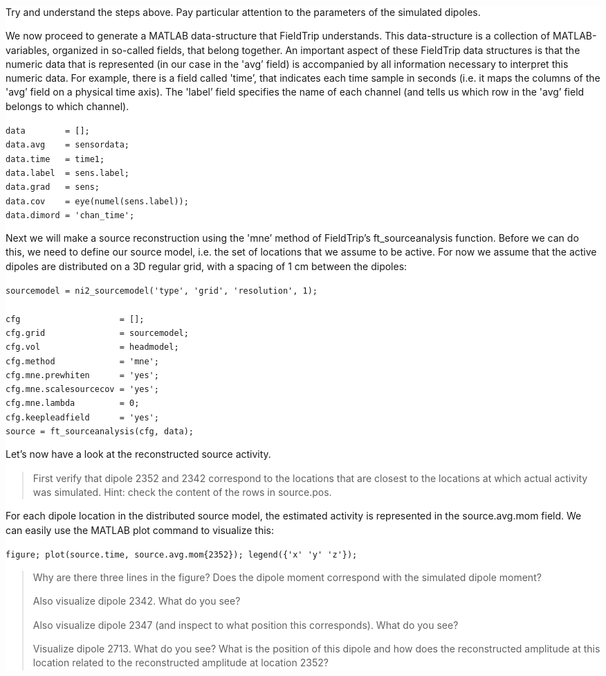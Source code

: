 Try and understand the steps above. Pay particular attention to the parameters of the simulated dipoles.

We now proceed to generate a MATLAB data-structure that FieldTrip understands. This data-structure is a collection of MATLAB-variables, organized in so-called fields, that belong together. An important aspect of these FieldTrip data structures is that the numeric data that is represented (in our case in the 'avg’ field) is accompanied by all information necessary to interpret this numeric data. For example, there is a field called 'time’, that indicates each time sample in seconds (i.e. it maps the columns of the 'avg’ field on a physical time axis). The 'label’ field specifies the name of each channel (and tells us which row in the 'avg’ field belongs to which channel).

    data        = [];
    data.avg    = sensordata;
    data.time   = time1;
    data.label  = sens.label;
    data.grad   = sens;
    data.cov    = eye(numel(sens.label));
    data.dimord = 'chan_time';

Next we will make a source reconstruction using the 'mne’ method of FieldTrip’s ft_sourceanalysis function. Before we can do this, we need to define our source model, i.e. the set of locations that we assume to be active. For now we assume that the active dipoles are distributed on a 3D regular grid, with a spacing of 1 cm between the dipoles:

    sourcemodel = ni2_sourcemodel('type', 'grid', 'resolution', 1);

    cfg                    = [];
    cfg.grid               = sourcemodel;
    cfg.vol                = headmodel;
    cfg.method             = 'mne';
    cfg.mne.prewhiten      = 'yes';
    cfg.mne.scalesourcecov = 'yes';
    cfg.mne.lambda         = 0;
    cfg.keepleadfield      = 'yes';
    source = ft_sourceanalysis(cfg, data);

Let’s now have a look at the reconstructed source activity.

> First verify that  dipole 2352 and 2342 correspond to the locations that are closest to the locations at which actual activity was simulated. Hint: check the content of the rows in source.pos.  

For each dipole location in the distributed source model, the estimated activity is represented in the source.avg.mom field. We can easily use the MATLAB plot command to visualize this:

    figure; plot(source.time, source.avg.mom{2352}); legend({'x' 'y' 'z'});

> Why are there three lines in the figure? Does the dipole moment correspond with the simulated dipole moment?
>
> Also visualize dipole 2342. What do you see?
>
> Also visualize dipole 2347 (and inspect to what position this corresponds). What do you see?
>
> Visualize dipole 2713. What do you see? What is the position of this dipole and how does the reconstructed amplitude at this location related to the reconstructed amplitude at location 2352?

